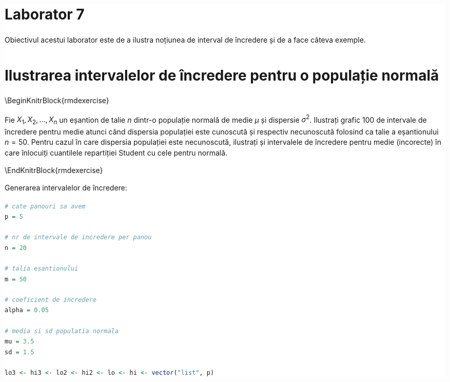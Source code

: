 # Laborator 7

<script>
$(document).ready(function ()  {

    // move toc-ignore selectors from section div to header
    $('div.section.toc-ignore')
        .removeClass('toc-ignore')
        .children('h1,h2,h3,h4,h5').addClass('toc-ignore');

    // establish options
    var options = {
      selectors: "h1,h2,h3",
      theme: "bootstrap3",
      context: '.toc-content',
      hashGenerator: function (text) {
        return text.replace(/[.\\/?&!#<>]/g, '').replace(/\s/g, '_').toLowerCase();
      },
      ignoreSelector: ".toc-ignore",
      scrollTo: 60
    };
    options.showAndHide = false;
    options.smoothScroll = true;

    // tocify
    var toc = $("#TOC").tocify(options).data("toc-tocify");
});
</script>

Obiectivul acestui laborator este de a ilustra noțiunea de interval de încredere și de a face câteva exemple. 



# Ilustrarea intervalelor de încredere pentru o populație normală

\BeginKnitrBlock{rmdexercise}<div class="rmdexercise">Fie $X_1,X_2,\ldots,X_n$ un eșantion de talie $n$ dintr-o populație normală de medie $\mu$ și dispersie $\sigma^2$. Ilustrați grafic $100$ de intervale de încredere pentru medie atunci când dispersia populației este cunoscută și respectiv necunoscută folosind ca talie a eșantionului $n = 50$. Pentru cazul în care dispersia populației este necunoscută, ilustrați și intervalele de încredere pentru medie (incorecte) în care înlocuiți cuantilele repartiției Student cu cele pentru normală. 
</div>\EndKnitrBlock{rmdexercise}

Generarea intervalelor de încredere:


```r
# cate panouri sa avem 
p = 5

# nr de intervale de incredere per panou
n = 20

# talia esantionului
m = 50 

# coeficient de incredere
alpha = 0.05 

# media si sd populatia normala
mu = 3.5
sd = 1.5

lo3 <- hi3 <- lo2 <- hi2 <- lo <- hi <- vector("list", p)
```